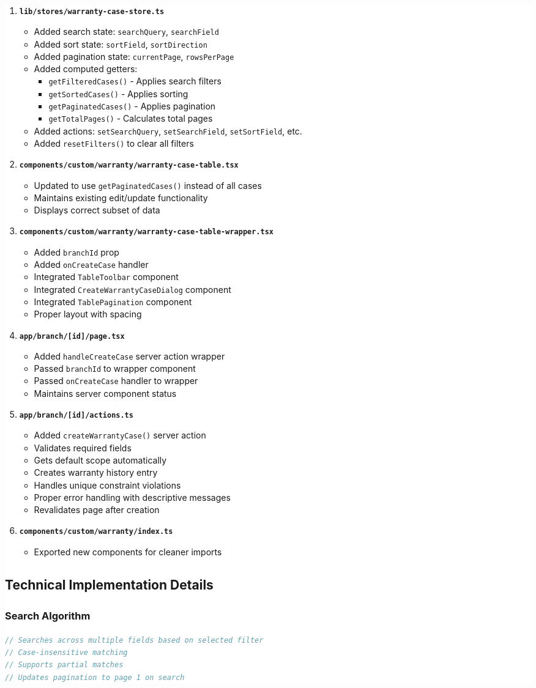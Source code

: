 1. **`lib/stores/warranty-case-store.ts`**

   - Added search state: `searchQuery`, `searchField`
   - Added sort state: `sortField`, `sortDirection`
   - Added pagination state: `currentPage`, `rowsPerPage`
   - Added computed getters:
     - `getFilteredCases()` - Applies search filters
     - `getSortedCases()` - Applies sorting
     - `getPaginatedCases()` - Applies pagination
     - `getTotalPages()` - Calculates total pages
   - Added actions: `setSearchQuery`, `setSearchField`, `setSortField`, etc.
   - Added `resetFilters()` to clear all filters

2. **`components/custom/warranty/warranty-case-table.tsx`**

   - Updated to use `getPaginatedCases()` instead of all cases
   - Maintains existing edit/update functionality
   - Displays correct subset of data

3. **`components/custom/warranty/warranty-case-table-wrapper.tsx`**

   - Added `branchId` prop
   - Added `onCreateCase` handler
   - Integrated `TableToolbar` component
   - Integrated `CreateWarrantyCaseDialog` component
   - Integrated `TablePagination` component
   - Proper layout with spacing

4. **`app/branch/[id]/page.tsx`**

   - Added `handleCreateCase` server action wrapper
   - Passed `branchId` to wrapper component
   - Passed `onCreateCase` handler to wrapper
   - Maintains server component status

5. **`app/branch/[id]/actions.ts`**

   - Added `createWarrantyCase()` server action
   - Validates required fields
   - Gets default scope automatically
   - Creates warranty history entry
   - Handles unique constraint violations
   - Proper error handling with descriptive messages
   - Revalidates page after creation

6. **`components/custom/warranty/index.ts`**
   - Exported new components for cleaner imports

## Technical Implementation Details

### Search Algorithm

```typescript
// Searches across multiple fields based on selected filter
// Case-insensitive matching
// Supports partial matches
// Updates pagination to page 1 on search
```
